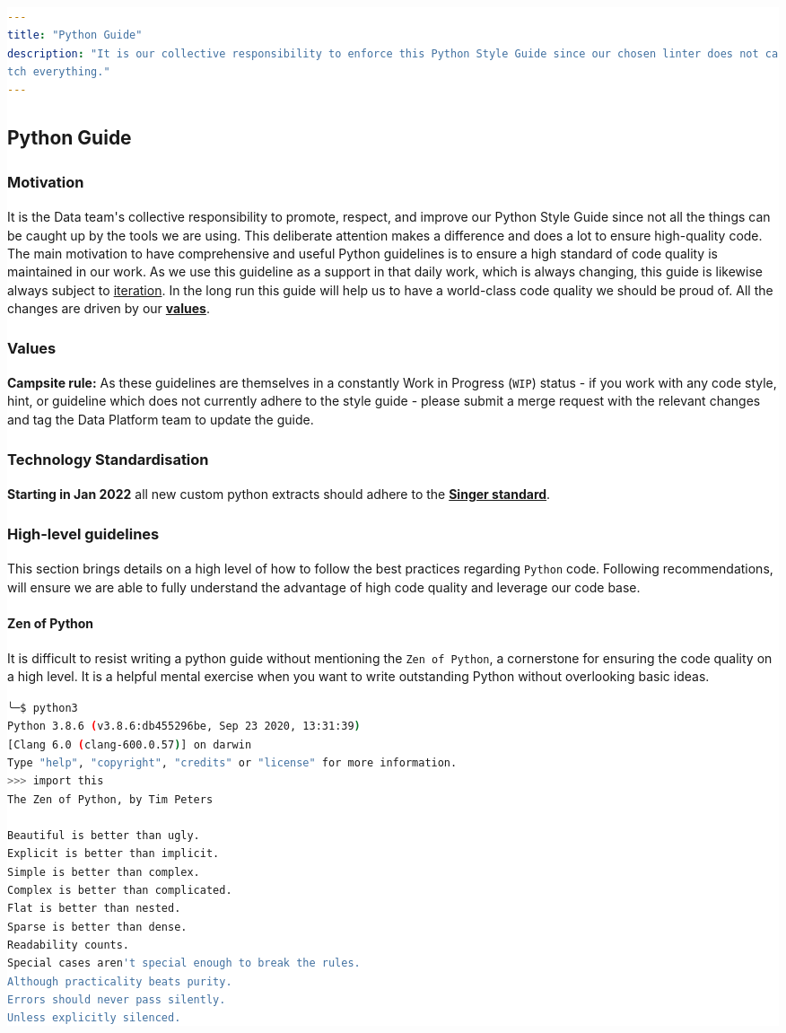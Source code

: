 ```yaml
---
title: "Python Guide"
description: "It is our collective responsibility to enforce this Python Style Guide since our chosen linter does not catch everything."
---
```


## Python Guide

### Motivation

It is the Data team's collective responsibility to promote, respect, and improve our Python Style Guide since not all the things can be caught up by the tools we are using. This deliberate attention makes a difference and does a lot to ensure high-quality code.
The main motivation to have comprehensive and useful Python guidelines is to ensure a high standard of code quality is maintained in our work. As we use this guideline as a support in that daily work, which is always changing, this guide is likewise always subject to [iteration](/handbook/values/#iteration). In the long run this guide will help us to have a world-class code quality we should be proud of. All the changes are driven by our [**values**](/handbook/values/).

### Values

**Campsite rule:** As these guidelines are themselves in a constantly Work in Progress (`WIP`) status -  if you work with any code style, hint, or guideline which does not currently adhere to the style guide - please submit a merge request with the relevant changes and tag the Data Platform team to update the guide.

### Technology Standardisation

**Starting in Jan 2022** all new custom python extracts should adhere to the [**Singer standard**](https://www.singer.io/).

### High-level guidelines

This section brings details on a high level of how to follow the best practices regarding `Python` code. Following recommendations, will ensure we are able to fully understand the advantage of high code quality and leverage our code base.

#### Zen of Python

It is difficult to resist writing a python guide without mentioning the `Zen of Python`, a cornerstone for ensuring the code quality on a high level.
It is a helpful mental exercise when you want to write outstanding Python without overlooking basic ideas.

```bash
╰─$ python3
Python 3.8.6 (v3.8.6:db455296be, Sep 23 2020, 13:31:39)
[Clang 6.0 (clang-600.0.57)] on darwin
Type "help", "copyright", "credits" or "license" for more information.
>>> import this
The Zen of Python, by Tim Peters

Beautiful is better than ugly.
Explicit is better than implicit.
Simple is better than complex.
Complex is better than complicated.
Flat is better than nested.
Sparse is better than dense.
Readability counts.
Special cases aren't special enough to break the rules.
Although practicality beats purity.
Errors should never pass silently.
Unless explicitly silenced.
```